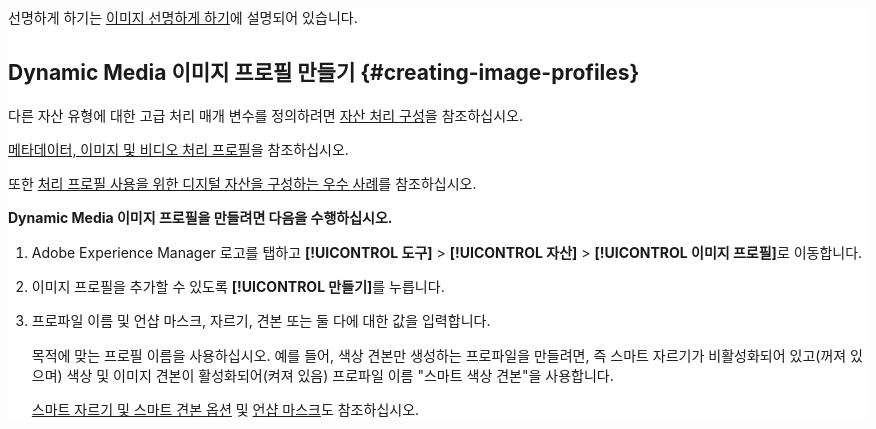 선명하게 하기는 [이미지 선명하게 하기](/help/assets/assets/sharpening_images.pdf)에 설명되어 있습니다.

## Dynamic Media 이미지 프로필 만들기 {#creating-image-profiles}

다른 자산 유형에 대한 고급 처리 매개 변수를 정의하려면 [자산 처리 구성](config-dms7.md#configuring-asset-processing)을 참조하십시오.

[메타데이터, 이미지 및 비디오 처리 프로필](processing-profiles.md)을 참조하십시오.

또한 [처리 프로필 사용을 위한 디지털 자산을 구성하는 우수 사례](/help/assets/organize-assets.md)를 참조하십시오.

**Dynamic Media 이미지 프로필을 만들려면 다음을 수행하십시오.**

1. Adobe Experience Manager 로고를 탭하고 **[!UICONTROL 도구]** > **[!UICONTROL 자산]** > **[!UICONTROL 이미지 프로필]**&#x200B;로 이동합니다.
1. 이미지 프로필을 추가할 수 있도록 **[!UICONTROL 만들기]**&#x200B;를 누릅니다.
1. 프로파일 이름 및 언샵 마스크, 자르기, 견본 또는 둘 다에 대한 값을 입력합니다.

   목적에 맞는 프로필 이름을 사용하십시오. 예를 들어, 색상 견본만 생성하는 프로파일을 만들려면, 즉 스마트 자르기가 비활성화되어 있고(꺼져 있으며) 색상 및 이미지 견본이 활성화되어(켜져 있음) 프로파일 이름 &quot;스마트 색상 견본&quot;을 사용합니다.

   [스마트 자르기 및 스마트 견본 옵션](#crop-options) 및 [언샵 마스크](#unsharp-mask)도 참조하십시오.

